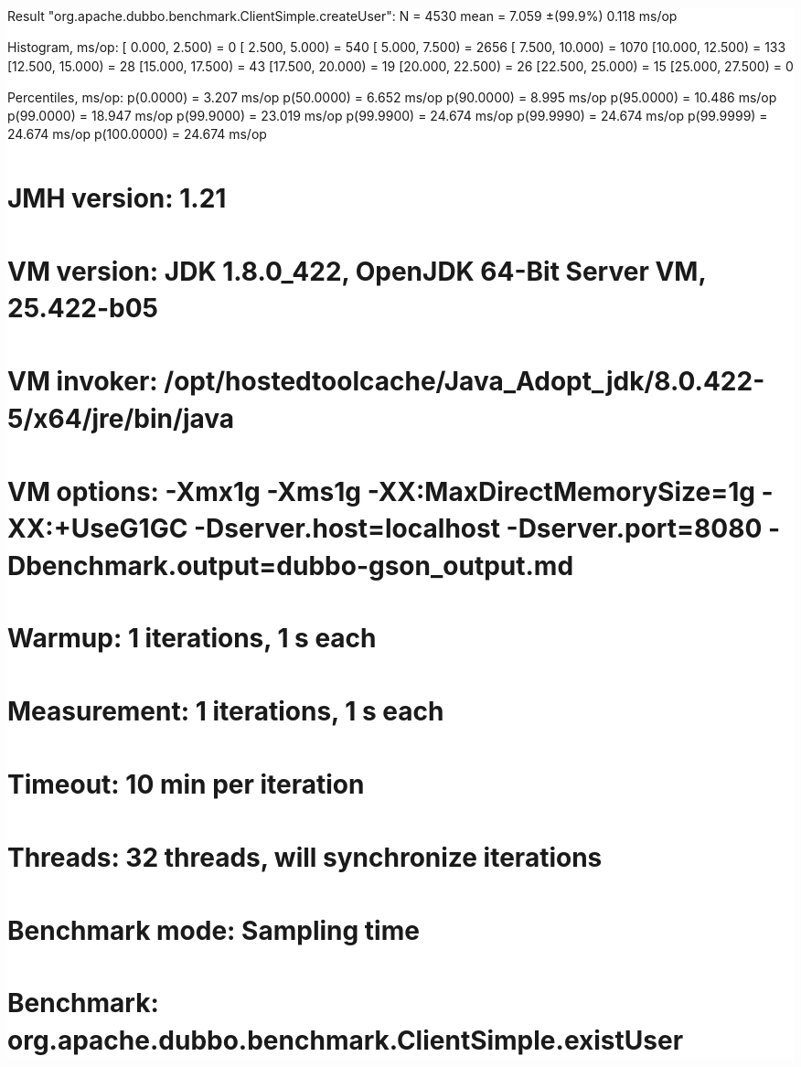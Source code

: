 

Result "org.apache.dubbo.benchmark.ClientSimple.createUser":
  N = 4530
  mean =      7.059 ±(99.9%) 0.118 ms/op

  Histogram, ms/op:
    [ 0.000,  2.500) = 0 
    [ 2.500,  5.000) = 540 
    [ 5.000,  7.500) = 2656 
    [ 7.500, 10.000) = 1070 
    [10.000, 12.500) = 133 
    [12.500, 15.000) = 28 
    [15.000, 17.500) = 43 
    [17.500, 20.000) = 19 
    [20.000, 22.500) = 26 
    [22.500, 25.000) = 15 
    [25.000, 27.500) = 0 

  Percentiles, ms/op:
      p(0.0000) =      3.207 ms/op
     p(50.0000) =      6.652 ms/op
     p(90.0000) =      8.995 ms/op
     p(95.0000) =     10.486 ms/op
     p(99.0000) =     18.947 ms/op
     p(99.9000) =     23.019 ms/op
     p(99.9900) =     24.674 ms/op
     p(99.9990) =     24.674 ms/op
     p(99.9999) =     24.674 ms/op
    p(100.0000) =     24.674 ms/op


# JMH version: 1.21
# VM version: JDK 1.8.0_422, OpenJDK 64-Bit Server VM, 25.422-b05
# VM invoker: /opt/hostedtoolcache/Java_Adopt_jdk/8.0.422-5/x64/jre/bin/java
# VM options: -Xmx1g -Xms1g -XX:MaxDirectMemorySize=1g -XX:+UseG1GC -Dserver.host=localhost -Dserver.port=8080 -Dbenchmark.output=dubbo-gson_output.md
# Warmup: 1 iterations, 1 s each
# Measurement: 1 iterations, 1 s each
# Timeout: 10 min per iteration
# Threads: 32 threads, will synchronize iterations
# Benchmark mode: Sampling time
# Benchmark: org.apache.dubbo.benchmark.ClientSimple.existUser
